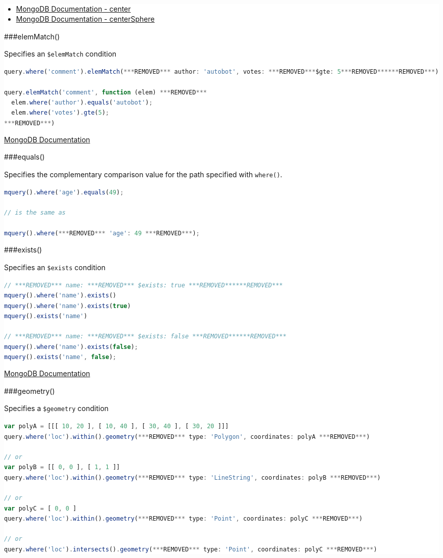 - [MongoDB Documentation - center](http://docs.mongodb.org/manual/reference/operator/center/)
- [MongoDB Documentation - centerSphere](http://docs.mongodb.org/manual/reference/operator/centerSphere/)

###elemMatch()

Specifies an `$elemMatch` condition

```js
query.where('comment').elemMatch(***REMOVED*** author: 'autobot', votes: ***REMOVED***$gte: 5***REMOVED******REMOVED***)

query.elemMatch('comment', function (elem) ***REMOVED***
  elem.where('author').equals('autobot');
  elem.where('votes').gte(5);
***REMOVED***)
```

[MongoDB Documentation](http://docs.mongodb.org/manual/reference/operator/elemMatch/)

###equals()

Specifies the complementary comparison value for the path specified with `where()`.

```js
mquery().where('age').equals(49);

// is the same as

mquery().where(***REMOVED*** 'age': 49 ***REMOVED***);
```

###exists()

Specifies an `$exists` condition

```js
// ***REMOVED*** name: ***REMOVED*** $exists: true ***REMOVED******REMOVED***
mquery().where('name').exists()
mquery().where('name').exists(true)
mquery().exists('name')

// ***REMOVED*** name: ***REMOVED*** $exists: false ***REMOVED******REMOVED***
mquery().where('name').exists(false);
mquery().exists('name', false);
```

[MongoDB Documentation](http://docs.mongodb.org/manual/reference/operator/exists/)

###geometry()

Specifies a `$geometry` condition

```js
var polyA = [[[ 10, 20 ], [ 10, 40 ], [ 30, 40 ], [ 30, 20 ]]]
query.where('loc').within().geometry(***REMOVED*** type: 'Polygon', coordinates: polyA ***REMOVED***)

// or
var polyB = [[ 0, 0 ], [ 1, 1 ]]
query.where('loc').within().geometry(***REMOVED*** type: 'LineString', coordinates: polyB ***REMOVED***)

// or
var polyC = [ 0, 0 ]
query.where('loc').within().geometry(***REMOVED*** type: 'Point', coordinates: polyC ***REMOVED***)

// or
query.where('loc').intersects().geometry(***REMOVED*** type: 'Point', coordinates: polyC ***REMOVED***)

```